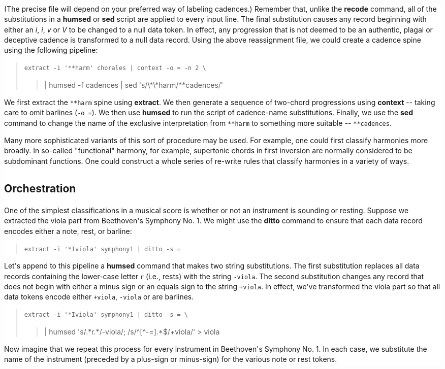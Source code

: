 (The precise file will depend on your preferred way of labeling
cadences.) Remember that, unlike the **recode** command, all of the
substitutions in a **humsed** or **sed** script are applied to every
input line. The final substitution causes any record beginning with
either an *i*, *i*, *v* or *V* to be changed to a null data token. In
effect, any progression that is not deemed to be an authentic, plagal or
deceptive cadence is transformed to a null data record. Using the above
reassignment file, we could create a cadence spine using the following
pipeline:

> `extract -i '**harm' chorales | context -o = -n 2 \`
>
> > \| humsed -f cadences \| sed \'s/\\\*\\\*harm/\*\*cadences/\'

We first extract the `**harm` spine using **extract**. We then generate
a sequence of two-chord progressions using **context** \-- taking care
to omit barlines (`-o =`). We then use **humsed** to run the script of
cadence-name substitutions. Finally, we use the **sed** command to
change the name of the exclusive interpretation from `**harm` to
something more suitable \-- `**cadences`.

Many more sophisticated variants of this sort of procedure may be used.
For example, one could first classify harmonies more broadly. In
so-called \"functional\" harmony, for example, supertonic chords in
first inversion are normally considered to be subdominant functions. One
could construct a whole series of re-write rules that classify harmonies
in a variety of ways.

<a name ="Orchestration"></a>

Orchestration
-------------

One of the simplest classifications in a musical score is whether or not
an instrument is sounding or resting. Suppose we extracted the viola
part from Beethoven\'s Symphony No. 1. We might use the **ditto**
command to ensure that each data record encodes either a note, rest, or
barline:

> `extract -i '*Iviola' symphony1 | ditto -s =`

Let\'s append to this pipeline a **humsed** command that makes two
string substitutions. The first substitution replaces all data records
containing the lower-case letter `r` (i.e., rests) with the string
`-viola`. The second substitution changes any record that does not begin
with either a minus sign or an equals sign to the string `+viola`. In
effect, we\'ve transformed the viola part so that all data tokens encode
either `+viola`, `-viola` or are barlines.

> `extract -i '*Iviola' symphony1 | ditto -s = \`
>
> > \| humsed \'s/.\*r.\*/-viola/; /s/\^\[\^-=\].\*\$/+viola/\' \> viola

Now imagine that we repeat this process for every instrument in
Beethoven\'s Symphony No. 1. In each case, we substitute the name of the
instrument (preceded by a plus-sign or minus-sign) for the various note
or rest tokens.
